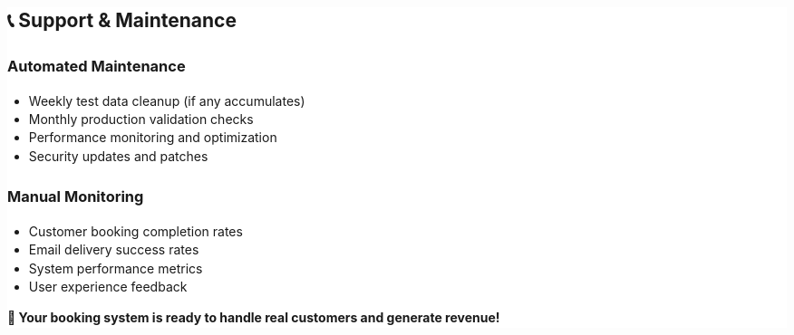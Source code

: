 
## 📞 Support & Maintenance

### Automated Maintenance
- Weekly test data cleanup (if any accumulates)
- Monthly production validation checks
- Performance monitoring and optimization
- Security updates and patches

### Manual Monitoring
- Customer booking completion rates
- Email delivery success rates
- System performance metrics
- User experience feedback

**🎯 Your booking system is ready to handle real customers and generate revenue!**